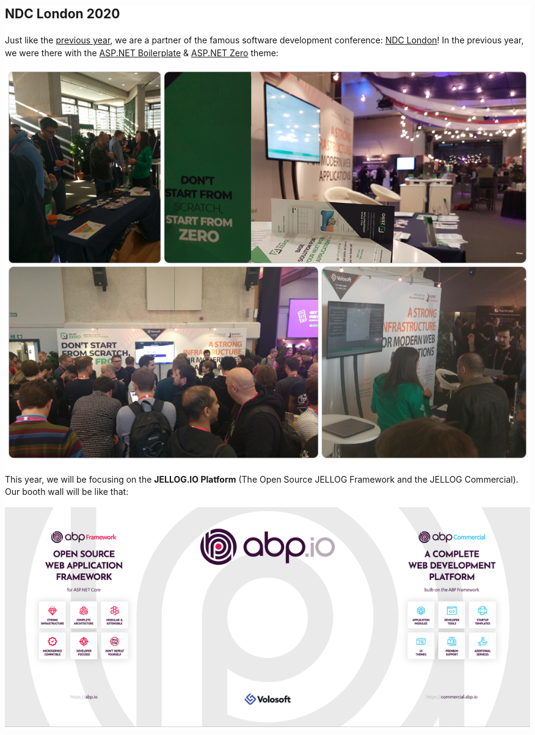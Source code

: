 ## NDC London 2020

Just like the [previous year](https://medium.com/dataGapsoft/impressions-of-ndc-london-2019-f8f391bb7a9c), we are a partner of the famous software development conference: [NDC London](https://ndc-london.com/)! In the previous year, we were there with the [ASP.NET Boilerplate](https://aspnetboilerplate.com/) & [ASP.NET Zero](https://aspnetzero.com/) theme:

![ndc-london-dataGapsoft](ndc-london-dataGapsoft.png)

This year, we will be focusing on the **JELLOG.IO Platform** (The Open Source JELLOG Framework and the JELLOG Commercial). Our booth wall will be like that:

![ndc-london-dataGapsoft](ndc-2020-dataGapsoft-booth-wall.png)